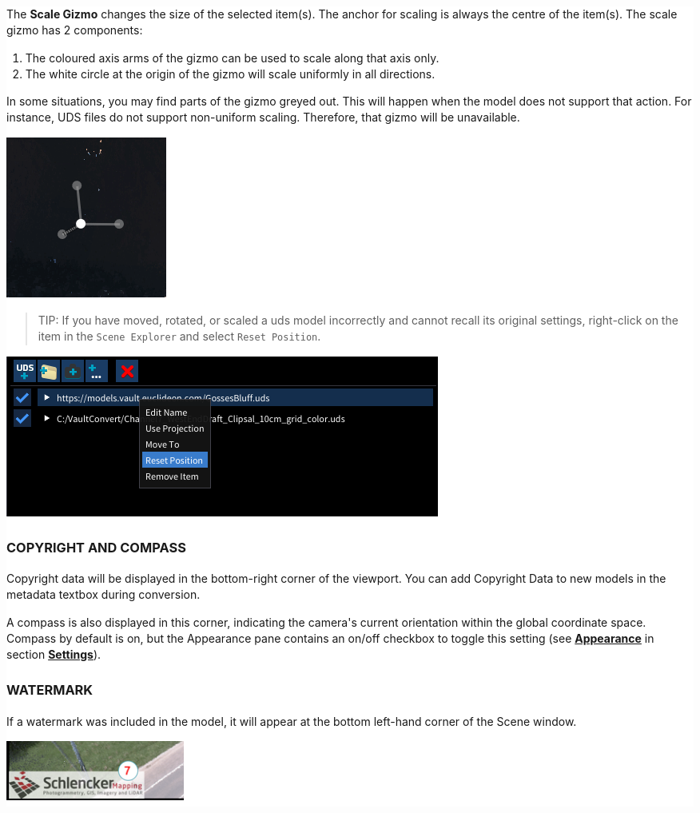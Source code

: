 The **Scale Gizmo** changes the size of the selected item(s). The anchor for scaling is always the centre of the item(s). The scale gizmo has 2 components:  

1.	The coloured axis arms of the gizmo can be used to scale along that axis only.  
2.  The white circle at the origin of the gizmo will scale uniformly in all directions.  

In some situations, you may find parts of the gizmo greyed out. This will happen when the model does not support that action. For instance, UDS files do not support non-uniform scaling. Therefore, that gizmo will be unavailable.

![Scene gizmos greyed out](./images/gizmogreyed.png "Scene gizmos greyed out")

>TIP: If you have moved, rotated, or scaled a uds model incorrectly and cannot recall its original settings, right-click on the item in the `Scene Explorer` and select `Reset Position`.

![Reset gizmo position](./images/reset-gizmo-position.png "Reset gizmo position")



### COPYRIGHT AND COMPASS
Copyright data will be displayed in the bottom-right corner of the viewport. You can add Copyright Data to new models in the metadata textbox during conversion.

A compass is also displayed in this corner, indicating the camera's current orientation within the global coordinate space. Compass by default is on, but the Appearance pane contains an on/off checkbox to toggle this setting (see [**Appearance**](#appearance) in section [**Settings**](#settings)).



### WATERMARK
If a watermark was included in the model, it will appear at the bottom left-hand corner of the Scene window.

![Watermark image on the scene window](./images/watermark-image.png "Watermark image on the scene window")
